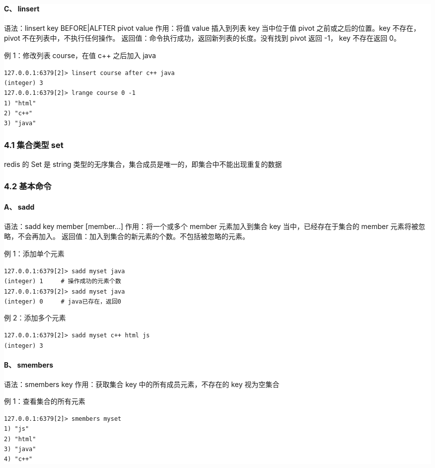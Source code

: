 #### C、 linsert
语法：linsert key BEFORE|ALFTER pivot value
作用：将值 value 插入到列表 key 当中位于值 pivot 之前或之后的位置。key 不存在，pivot 不在列表中，不执行任何操作。
返回值：命令执行成功，返回新列表的长度。没有找到 pivot 返回 -1， key 不存在返回 0。

例 1：修改列表 course，在值 c++ 之后加入 java

```shell
127.0.0.1:6379[2]> linsert course after c++ java
(integer) 3
127.0.0.1:6379[2]> lrange course 0 -1
1) "html"
2) "c++"
3) "java"
```

### 4.1  集合类型 set
redis 的 Set 是 string 类型的无序集合，集合成员是唯一的，即集合中不能出现重复的数据

### 4.2 基本命令
#### A、 sadd
语法：sadd key member [member…]
作用：将一个或多个 member 元素加入到集合 key 当中，已经存在于集合的 member 元素将被忽略，不会再加入。
返回值：加入到集合的新元素的个数。不包括被忽略的元素。

例 1：添加单个元素

```shell
127.0.0.1:6379[2]> sadd myset java
(integer) 1		# 操作成功的元素个数
127.0.0.1:6379[2]> sadd myset java
(integer) 0		# java已存在，返回0
```

例 2：添加多个元素

```shell
127.0.0.1:6379[2]> sadd myset c++ html js
(integer) 3
```

#### B、 smembers
语法：smembers key
作用：获取集合 key 中的所有成员元素，不存在的 key 视为空集合

例 1：查看集合的所有元素

```shell
127.0.0.1:6379[2]> smembers myset
1) "js"
2) "html"
3) "java"
4) "c++"
```
